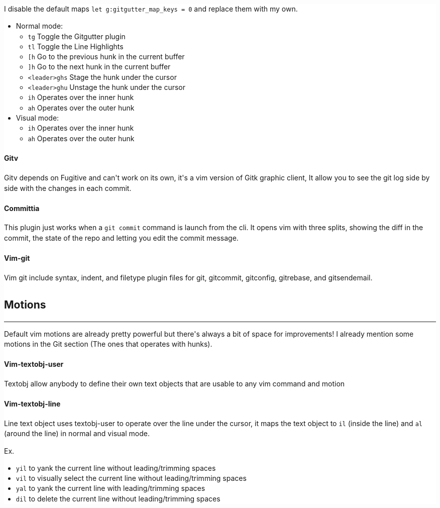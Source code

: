 I disable the default maps `let g:gitgutter_map_keys = 0` and replace them
with my own.

* Normal mode:
    * `tg` Toggle the Gitgutter plugin
    * `tl` Toggle the Line Highlights
    * `[h` Go to the previous hunk in the current buffer
    * `]h` Go to the next hunk in the current buffer
    * `<leader>ghs` Stage the hunk under the cursor
    * `<leader>ghu` Unstage the hunk under the cursor
    * `ih` Operates over the inner hunk
    * `ah` Operates over the outer hunk
* Visual mode:
    * `ih` Operates over the inner hunk
    * `ah` Operates over the outer hunk

#### Gitv
Gitv depends on Fugitive and can't work on its own, it's a vim version of
Gitk graphic client, It allow you to see the git log side by side with the
changes in each commit.

#### Committia
This plugin just works when a `git commit` command is launch from the cli.
It opens vim with three splits, showing the diff in the commit, the state of
the repo and letting you edit the commit message.

#### Vim-git
Vim git include syntax, indent, and filetype plugin files for git, gitcommit,
gitconfig, gitrebase, and gitsendemail.

## Motions
---

Default vim motions are already pretty powerful but there's always a bit of
space for improvements! I already mention some motions in the Git section
(The ones that operates with hunks).

#### Vim-textobj-user
Textobj allow anybody to define their own text objects that are usable to any
vim command and motion

#### Vim-textobj-line
Line text object uses textobj-user to operate over the line under the cursor,
it maps the text object to `il` (inside the line) and `al` (around the line)
in normal and visual mode.

Ex.
* `yil` to yank the current line without leading/trimming spaces
* `vil` to visually select the current line without leading/trimming spaces
* `yal` to yank the current line with leading/trimming spaces
* `dil` to delete the current line without leading/trimming spaces
